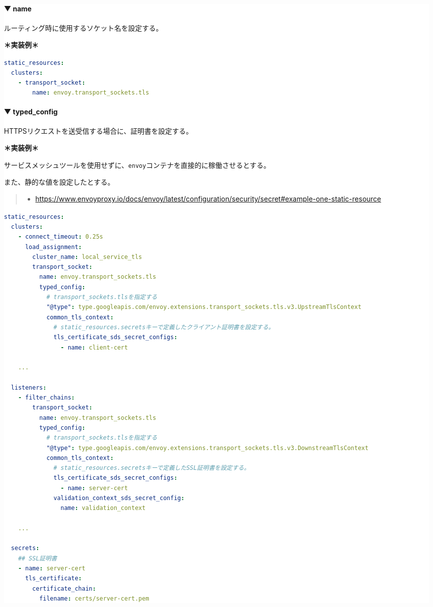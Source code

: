 #### ▼ name

ルーティング時に使用するソケット名を設定する。

**＊実装例＊**

```yaml
static_resources:
  clusters:
    - transport_socket:
        name: envoy.transport_sockets.tls
```

#### ▼ typed_config

HTTPSリクエストを送受信する場合に、証明書を設定する。

**＊実装例＊**

サービスメッシュツールを使用せずに、`envoy`コンテナを直接的に稼働させるとする。

また、静的な値を設定したとする。

> - https://www.envoyproxy.io/docs/envoy/latest/configuration/security/secret#example-one-static-resource

```yaml
static_resources:
  clusters:
    - connect_timeout: 0.25s
      load_assignment:
        cluster_name: local_service_tls
        transport_socket:
          name: envoy.transport_sockets.tls
          typed_config:
            # transport_sockets.tlsを指定する
            "@type": type.googleapis.com/envoy.extensions.transport_sockets.tls.v3.UpstreamTlsContext
            common_tls_context:
              # static_resources.secretsキーで定義したクライアント証明書を設定する。
              tls_certificate_sds_secret_configs:
                - name: client-cert

    ...

  listeners:
    - filter_chains:
        transport_socket:
          name: envoy.transport_sockets.tls
          typed_config:
            # transport_sockets.tlsを指定する
            "@type": type.googleapis.com/envoy.extensions.transport_sockets.tls.v3.DownstreamTlsContext
            common_tls_context:
              # static_resources.secretsキーで定義したSSL証明書を設定する。
              tls_certificate_sds_secret_configs:
                - name: server-cert
              validation_context_sds_secret_config:
                name: validation_context

    ...

  secrets:
    ## SSL証明書
    - name: server-cert
      tls_certificate:
        certificate_chain:
          filename: certs/server-cert.pem
```